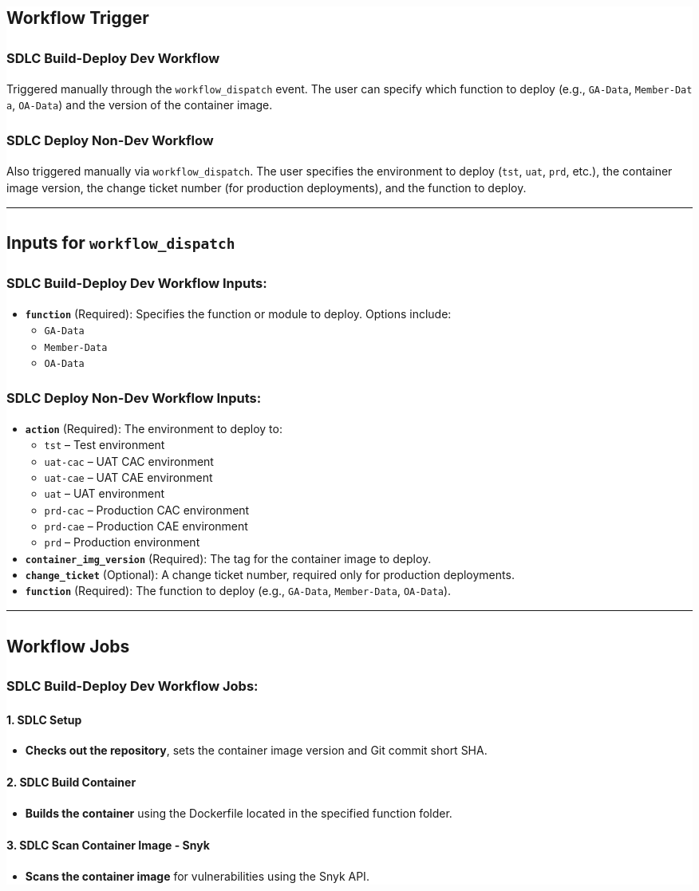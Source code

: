 ## Workflow Trigger

### SDLC Build-Deploy Dev Workflow
Triggered manually through the `workflow_dispatch` event. The user can specify which function to deploy (e.g., `GA-Data`, `Member-Data`, `OA-Data`) and the version of the container image.

### SDLC Deploy Non-Dev Workflow
Also triggered manually via `workflow_dispatch`. The user specifies the environment to deploy (`tst`, `uat`, `prd`, etc.), the container image version, the change ticket number (for production deployments), and the function to deploy.

---

## Inputs for `workflow_dispatch`

### SDLC Build-Deploy Dev Workflow Inputs:
- **`function`** (Required): Specifies the function or module to deploy. Options include:
  - `GA-Data`
  - `Member-Data`
  - `OA-Data`
  
### SDLC Deploy Non-Dev Workflow Inputs:
- **`action`** (Required): The environment to deploy to:
  - `tst` – Test environment
  - `uat-cac` – UAT CAC environment
  - `uat-cae` – UAT CAE environment
  - `uat` – UAT environment
  - `prd-cac` – Production CAC environment
  - `prd-cae` – Production CAE environment
  - `prd` – Production environment
- **`container_img_version`** (Required): The tag for the container image to deploy.
- **`change_ticket`** (Optional): A change ticket number, required only for production deployments.
- **`function`** (Required): The function to deploy (e.g., `GA-Data`, `Member-Data`, `OA-Data`).

---

## Workflow Jobs

### SDLC Build-Deploy Dev Workflow Jobs:

#### 1. **SDLC Setup**
- **Checks out the repository**, sets the container image version and Git commit short SHA.
  
#### 2. **SDLC Build Container**
- **Builds the container** using the Dockerfile located in the specified function folder.

#### 3. **SDLC Scan Container Image - Snyk**
- **Scans the container image** for vulnerabilities using the Snyk API.

